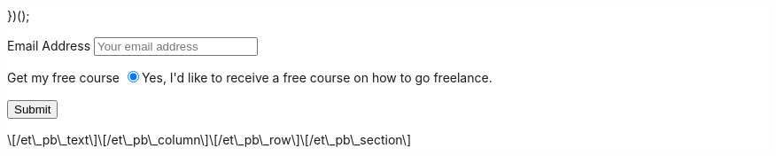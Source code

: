 })();
</script>

<form class="mc4wp-form mc4wp-form-1526 mc4wp-form-theme mc4wp-form-theme-red" data-id="1526" data-name="Default sign-up form" id="mc4wp-form-7" method="post"><div class="mc4wp-form-fields"> <label>Email Address</label> <input name="EMAIL" placeholder="Your email address" required="" type="email"></input>

 <label>Get my free course</label> <label> <input checked="checked" name="MMERGE1" type="radio" value="Yes, I'd like to receive a free 30 day course on how to go freelance."></input><span>Yes, I'd like to receive a free course on how to go freelance.</span> </label>

 <input type="submit" value="Submit"></input>

 </div><label style="display: none !important;">Leave this field empty if you're human: <input autocomplete="off" name="_mc4wp_honeypot" tabindex="-1" type="text" value=""></input></label><input name="_mc4wp_timestamp" type="hidden" value="1617708153"></input><input name="_mc4wp_form_id" type="hidden" value="1526"></input><input name="_mc4wp_form_element_id" type="hidden" value="mc4wp-form-7"></input><div class="mc4wp-response"></div></form>\[/et\_pb\_text\]\[/et\_pb\_column\]\[/et\_pb\_row\]\[/et\_pb\_section\]